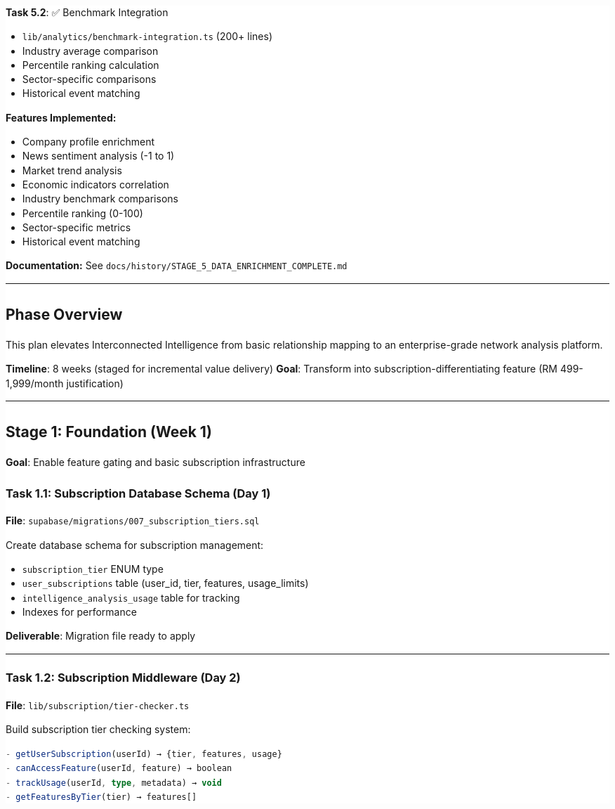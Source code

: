**Task 5.2**: ✅ Benchmark Integration
- `lib/analytics/benchmark-integration.ts` (200+ lines)
- Industry average comparison
- Percentile ranking calculation
- Sector-specific comparisons
- Historical event matching

**Features Implemented:**
- Company profile enrichment
- News sentiment analysis (-1 to 1)
- Market trend analysis
- Economic indicators correlation
- Industry benchmark comparisons
- Percentile ranking (0-100)
- Sector-specific metrics
- Historical event matching

**Documentation:** See `docs/history/STAGE_5_DATA_ENRICHMENT_COMPLETE.md`

---

## Phase Overview

This plan elevates Interconnected Intelligence from basic relationship mapping to an enterprise-grade network analysis platform.

**Timeline**: 8 weeks (staged for incremental value delivery)
**Goal**: Transform into subscription-differentiating feature (RM 499-1,999/month justification)

---

## Stage 1: Foundation (Week 1)
**Goal**: Enable feature gating and basic subscription infrastructure

### Task 1.1: Subscription Database Schema (Day 1)
**File**: `supabase/migrations/007_subscription_tiers.sql`

Create database schema for subscription management:
- `subscription_tier` ENUM type
- `user_subscriptions` table (user_id, tier, features, usage_limits)
- `intelligence_analysis_usage` table for tracking
- Indexes for performance

**Deliverable**: Migration file ready to apply

---

### Task 1.2: Subscription Middleware (Day 2)
**File**: `lib/subscription/tier-checker.ts`

Build subscription tier checking system:
```typescript
- getUserSubscription(userId) → {tier, features, usage}
- canAccessFeature(userId, feature) → boolean
- trackUsage(userId, type, metadata) → void
- getFeaturesByTier(tier) → features[]
```
